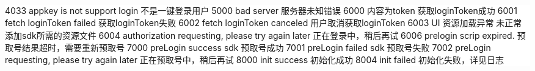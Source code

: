 <tr>
<td align="center">4033</td>
<td align="center">appkey is not support login</td>
<td align="center">不是一键登录用户</td>
</tr>
<tr>
<td align="center">5000</td>
<td align="center">bad server</td>
<td align="center">服务器未知错误</td>
</tr>
<tr>
<td align="center">6000</td>
<td align="center">内容为token</td>
<td align="center">获取loginToken成功</td>
</tr>
<tr>
<td align="center">6001</td>
<td align="center">fetch loginToken failed</td>
<td align="center">获取loginToken失败</td>
</tr>
<tr>
<td align="center">6002</td>
<td align="center">fetch loginToken canceled</td>
<td align="center">用户取消获取loginToken</td>
</tr>
<tr>
<td align="center">6003</td>
<td align="center">UI 资源加载异常</td>
<td align="center">未正常添加sdk所需的资源文件</td>
</tr>
<tr>
<td align="center">6004</td>
<td align="center">authorization requesting, please try again later</td>
<td align="center">正在登录中，稍后再试</td>
</tr>
<tr>
<td align="center">6006</td>
<td align="center">prelogin scrip expired.</td>
<td align="center">预取号结果超时，需要重新预取号</td>
</tr>
<tr>
<td align="center">7000</td>
<td align="center">preLogin success</td>
<td align="center">sdk 预取号成功</td>
</tr>
<tr>
<td align="center">7001</td>
<td align="center">preLogin failed</td>
<td align="center">sdk 预取号失败</td>
</tr>
<tr>
<td align="center">7002</td>
<td align="center">preLogin requesting, please try again later</td>
<td align="center">正在预取号中，稍后再试</td>
</tr>
<tr>
<td align="center">8000</td>
<td align="center">init success</td>
<td align="center">初始化成功</td>
</tr>
<tr>
<td align="center">8004</td>
<td align="center">init failed</td>
<td align="center">初始化失败，详见日志</td>